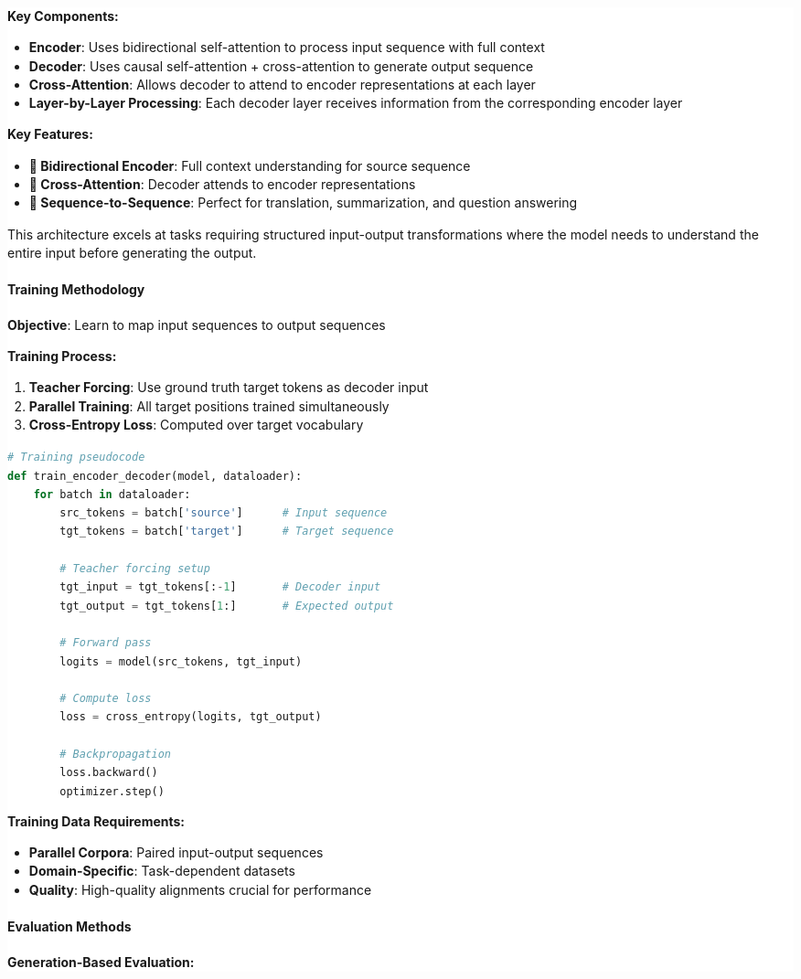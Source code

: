 **Key Components:**
- **Encoder**: Uses bidirectional self-attention to process input sequence with full context
- **Decoder**: Uses causal self-attention + cross-attention to generate output sequence
- **Cross-Attention**: Allows decoder to attend to encoder representations at each layer
- **Layer-by-Layer Processing**: Each decoder layer receives information from the corresponding encoder layer

**Key Features:**
- **🔄 Bidirectional Encoder**: Full context understanding for source sequence
- **🔗 Cross-Attention**: Decoder attends to encoder representations
- **📝 Sequence-to-Sequence**: Perfect for translation, summarization, and question answering

This architecture excels at tasks requiring structured input-output transformations where the model needs to understand the entire input before generating the output.

#### Training Methodology

**Objective**: Learn to map input sequences to output sequences

**Training Process:**
1. **Teacher Forcing**: Use ground truth target tokens as decoder input
2. **Parallel Training**: All target positions trained simultaneously
3. **Cross-Entropy Loss**: Computed over target vocabulary

```python
# Training pseudocode
def train_encoder_decoder(model, dataloader):
    for batch in dataloader:
        src_tokens = batch['source']      # Input sequence
        tgt_tokens = batch['target']      # Target sequence
        
        # Teacher forcing setup
        tgt_input = tgt_tokens[:-1]       # Decoder input
        tgt_output = tgt_tokens[1:]       # Expected output
        
        # Forward pass
        logits = model(src_tokens, tgt_input)
        
        # Compute loss
        loss = cross_entropy(logits, tgt_output)
        
        # Backpropagation
        loss.backward()
        optimizer.step()
```

**Training Data Requirements:**
- **Parallel Corpora**: Paired input-output sequences
- **Domain-Specific**: Task-dependent datasets
- **Quality**: High-quality alignments crucial for performance

#### Evaluation Methods

**Generation-Based Evaluation:**
